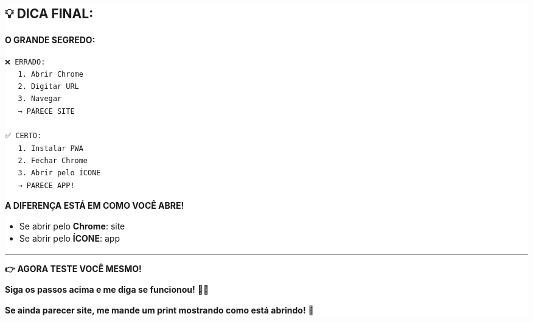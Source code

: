 
## 💡 DICA FINAL:

**O GRANDE SEGREDO:**

```
❌ ERRADO:
   1. Abrir Chrome
   2. Digitar URL
   3. Navegar
   → PARECE SITE

✅ CERTO:
   1. Instalar PWA
   2. Fechar Chrome
   3. Abrir pelo ÍCONE
   → PARECE APP!
```

**A DIFERENÇA ESTÁ EM COMO VOCÊ ABRE!**

- Se abrir pelo **Chrome**: site
- Se abrir pelo **ÍCONE**: app

---

**👉 AGORA TESTE VOCÊ MESMO!**

**Siga os passos acima e me diga se funcionou!** 📱🚀

**Se ainda parecer site, me mande um print mostrando como está abrindo!** 📸

